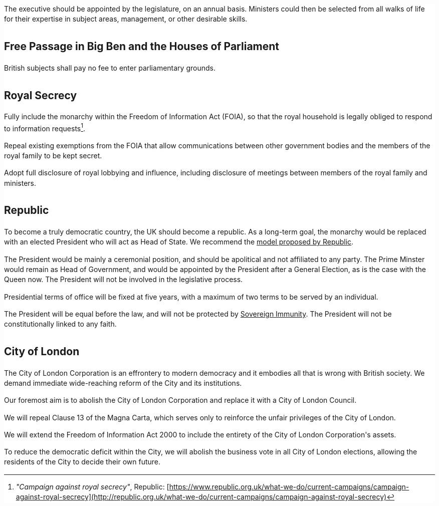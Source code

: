 The executive should be appointed by the legislature, on an annual basis. Ministers could then be selected from all walks of life for their expertise in subject areas, management, or other desirable skills.

## Free Passage in Big Ben and the Houses of Parliament

British subjects shall pay no fee to enter parliamentary grounds.

## Royal Secrecy

Fully include the monarchy within the Freedom of Information Act (FOIA), so that the royal household is legally obliged to respond to information requests[^royal-secrecy].

[^royal-secrecy]: *"Campaign against royal secrecy"*, Republic: [https://www.republic.org.uk/what-we-do/current-campaigns/campaign-against-royal-secrecy](http://republic.org.uk/what-we-do/current-campaigns/campaign-against-royal-secrecy)

Repeal existing exemptions from the FOIA that allow communications between other government bodies and the members of the royal family to be kept secret.

Adopt full disclosure of royal lobbying and influence, including disclosure of meetings between members of the royal family and ministers.

## Republic

To become a truly democratic country, the UK should become a republic. As a long-term goal, the monarchy would be replaced with an elected President who will act as Head of State. We recommend the [model proposed by Republic](http://republic.org.uk/what-we-want/new-head-state).

The President would be mainly a ceremonial position, and should be apolitical and not affiliated to any party. The Prime Minster would remain as Head of Government, and would be appointed by the President after a General Election, as is the case with the Queen now. The President will not be involved in the legislative process.

Presidential terms of office will be fixed at five years, with a maximum of two terms to be served by an individual.

The President will be equal before the law, and will not be protected by [Sovereign Immunity](https://en.wikipedia.org/wiki/Sovereign_immunity#United_Kingdom). The President will not be constitutionally linked to any faith.

## City of London

The City of London Corporation is an effrontery to modern democracy and it embodies all that is wrong with British society. We demand immediate wide-reaching reform of the City and its institutions.

Our foremost aim is to abolish the City of London Corporation and replace it with a City of London Council.

We will repeal Clause 13 of the Magna Carta, which serves only to reinforce the unfair privileges of the City of London.

We will extend the Freedom of Information Act 2000 to include the entirety of the City of London Corporation's assets.

To reduce the democratic deficit within the City, we will abolish the business vote in all City of London elections, allowing the residents of the City to decide their own future.


[^constitution]: *"Do we need a written constitution?"*, The Constitution Society: [https://web.archive.org/web/20140730032323/http://www.consoc.org.uk/other-content/about-us/discover-the-facts/do-we-need-a-written-constitution/](https://web.archive.org/web/20140730032323/http://www.consoc.org.uk/other-content/about-us/discover-the-facts/do-we-need-a-written-constitution/)
[^lobbying]: As suggested by the Alliance for Lobbying Transparency: [http://www.lobbyingtransparency.org/](http://www.lobbyingtransparency.org/)
[^english-parliament-devolution-polls]: [English Parliament devolution](https://en.wikipedia.org/wiki/Devolved_English_parliament#Opinion_polls)